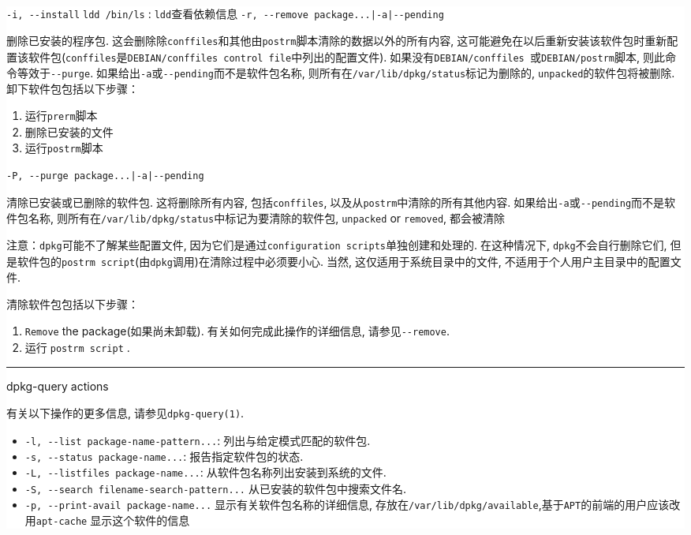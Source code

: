 `-i, --install`
`ldd /bin/ls` : `ldd`查看依赖信息
`-r, --remove package...|-a|--pending`

删除已安装的程序包.  这会删除除`conffiles`和其他由`postrm`脚本清除的数据以外的所有内容,
这可能避免在以后重新安装该软件包时重新配置该软件包(`conffiles`是`DEBIAN/conffiles control file`中列出的配置文件).
如果没有`DEBIAN/conffiles `或`DEBIAN/postrm`脚本, 则此命令等效于`--purge`.
如果给出`-a`或`--pending`而不是软件包名称, 则所有在`/var/lib/dpkg/status`标记为删除的, `unpacked`的软件包将被删除.
卸下软件包包括以下步骤：

1. 运行`prerm`脚本
1. 删除已安装的文件
1. 运行`postrm`脚本

`-P, --purge package...|-a|--pending`

清除已安装或已删除的软件包. 这将删除所有内容, 包括`conffiles`, 以及从`postrm`中清除的所有其他内容.
如果给出`-a`或`--pending`而不是软件包名称, 则所有在`/var/lib/dpkg/status`中标记为要清除的软件包, `unpacked` or `removed`, 都会被清除

注意：`dpkg`可能不了解某些配置文件, 因为它们是通过`configuration scripts`单独创建和处理的.
在这种情况下, `dpkg`不会自行删除它们, 但是软件包的`postrm script`(由`dpkg`调用)在清除过程中必须要小心.
当然, 这仅适用于系统目录中的文件, 不适用于个人用户主目录中的配置文件.

清除软件包包括以下步骤：

1. `Remove` the package(如果尚未卸载). 有关如何完成此操作的详细信息, 请参见`--remove`.
2. 运行 `postrm script` .

***
dpkg-query actions

有关以下操作的更多信息, 请参见`dpkg-query(1)`.

+ `-l, --list package-name-pattern...`: 列出与给定模式匹配的软件包.
+ `-s, --status package-name...`: 报告指定软件包的状态.
+ `-L, --listfiles package-name...`: 从软件包名称列出安装到系统的文件.
+ `-S, --search filename-search-pattern...` 从已安装的软件包中搜索文件名.
+ `-p, --print-avail package-name...` 显示有关软件包名称的详细信息, 存放在`/var/lib/dpkg/available`,基于`APT`的前端的用户应该改用`apt-cache` 显示这个软件的信息
